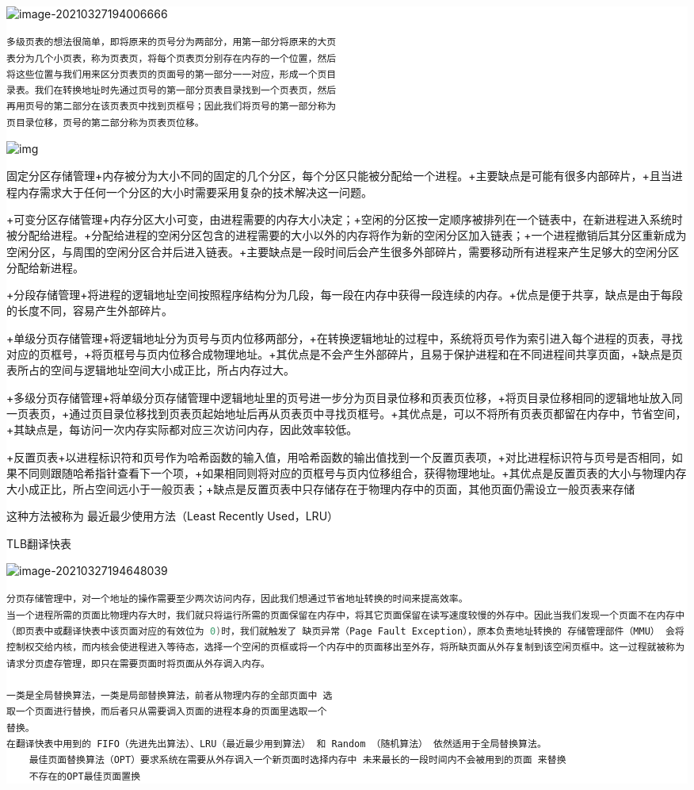 ![image-20210327194006666](/Image/A2.操作系统-photo/image-20210327194006666.png)







```c
多级⻚表的想法很简单，即将原来的⻚号分为两部分，⽤第⼀部分将原来的⼤⻚
表分为⼏个⼩⻚表，称为⻚表⻚，将每个⻚表⻚分别存在内存的⼀个位置，然后
将这些位置与我们⽤来区分⻚表⻚的⻚⾯号的第⼀部分⼀⼀对应，形成⼀个⻚⽬
录表。我们在转换地址时先通过⻚号的第⼀部分⻚表⽬录找到⼀个⻚表⻚，然后
再⽤⻚号的第⼆部分在该⻚表⻚中找到⻚框号；因此我们将⻚号的第⼀部分称为
⻚⽬录位移，⻚号的第⼆部分称为⻚表⻚位移。
```



![img](/Image/A2.操作系统-photo/9999291df18f209292bb6cee274daf5e027bb2c8.png)

固定分区存储管理+内存被分为大小不同的固定的几个分区，每个分区只能被分配给一个进程。+主要缺点是可能有很多内部碎片，+且当进程内存需求大于任何一个分区的大小时需要采用复杂的技术解决这一问题。

+可变分区存储管理+内存分区大小可变，由进程需要的内存大小决定；+空闲的分区按一定顺序被排列在一个链表中，在新进程进入系统时被分配给进程。+分配给进程的空闲分区包含的进程需要的大小以外的内存将作为新的空闲分区加入链表；+一个进程撤销后其分区重新成为空闲分区，与周围的空闲分区合并后进入链表。+主要缺点是一段时间后会产生很多外部碎片，需要移动所有进程来产生足够大的空闲分区分配给新进程。

+分段存储管理+将进程的逻辑地址空间按照程序结构分为几段，每一段在内存中获得一段连续的内存。+优点是便于共享，缺点是由于每段的长度不同，容易产生外部碎片。

+单级分页存储管理+将逻辑地址分为页号与页内位移两部分，+在转换逻辑地址的过程中，系统将页号作为索引进入每个进程的页表，寻找对应的页框号，+将页框号与页内位移合成物理地址。+其优点是不会产生外部碎片，且易于保护进程和在不同进程间共享页面，+缺点是页表所占的空间与逻辑地址空间大小成正比，所占内存过大。

+多级分页存储管理+将单级分页存储管理中逻辑地址里的页号进一步分为页目录位移和页表页位移，+将页目录位移相同的逻辑地址放入同一页表页，+通过页目录位移找到页表页起始地址后再从页表页中寻找页框号。+其优点是，可以不将所有页表页都留在内存中，节省空间，+其缺点是，每访问一次内存实际都对应三次访问内存，因此效率较低。

+反置页表+以进程标识符和页号作为哈希函数的输入值，用哈希函数的输出值找到一个反置页表项，+对比进程标识符与页号是否相同，如果不同则跟随哈希指针查看下一个项，+如果相同则将对应的页框号与页内位移组合，获得物理地址。+其优点是反置页表的大小与物理内存大小成正比，所占空间远小于一般页表；+缺点是反置页表中只存储存在于物理内存中的页面，其他页面仍需设立一般页表来存储

这种方法被称为 最近最少使用方法（Least Recently Used，LRU）





TLB翻译快表

![image-20210327194648039](/Image/A2.操作系统-photo/image-20210327194648039.png)

```c
分⻚存储管理中，对⼀个地址的操作需要⾄少两次访问内存，因此我们想通过节省地址转换的时间来提⾼效率。
当⼀个进程所需的⻚⾯⽐物理内存⼤时，我们就只将运⾏所需的⻚⾯保留在内存中，将其它⻚⾯保留在读写速度较慢的外存中。因此当我们发现⼀个⻚⾯不在内存中（即⻚表中或翻译快表中该⻚⾯对应的有效位为 0)时，我们就触发了 缺⻚异常（Page Fault Exception），原本负责地址转换的 存储管理部件（MMU） 会将控制权交给内核，⽽内核会使进程进⼊等待态，选择⼀个空闲的⻚框或将⼀个内存中的⻚⾯移出⾄外存，将所缺⻚⾯从外存复制到该空闲⻚框中。这⼀过程就被称为请求分⻚虚存管理，即只在需要⻚⾯时将⻚⾯从外存调⼊内存。

⼀类是全局替换算法，⼀类是局部替换算法，前者从物理内存的全部⻚⾯中 选
取⼀个⻚⾯进⾏替换，⽽后者只从需要调⼊⻚⾯的进程本⾝的⻚⾯⾥选取⼀个
替换。
在翻译快表中⽤到的 FIFO（先进先出算法）、LRU（最近最少⽤到算法） 和 Random （随机算法） 依然适⽤于全局替换算法。
    最佳⻚⾯替换算法（OPT）要求系统在需要从外存调⼊⼀个新⻚⾯时选择内存中 未来最⻓的⼀段时间内不会被⽤到的⻚⾯ 来替换
    不存在的OPT最佳页面置换
```
